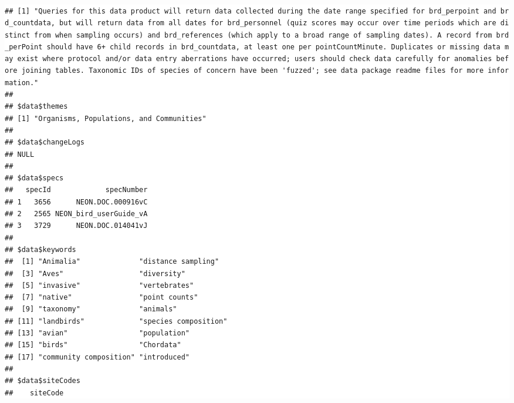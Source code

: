     ## [1] "Queries for this data product will return data collected during the date range specified for brd_perpoint and brd_countdata, but will return data from all dates for brd_personnel (quiz scores may occur over time periods which are distinct from when sampling occurs) and brd_references (which apply to a broad range of sampling dates). A record from brd_perPoint should have 6+ child records in brd_countdata, at least one per pointCountMinute. Duplicates or missing data may exist where protocol and/or data entry aberrations have occurred; users should check data carefully for anomalies before joining tables. Taxonomic IDs of species of concern have been 'fuzzed'; see data package readme files for more information."
    ## 
    ## $data$themes
    ## [1] "Organisms, Populations, and Communities"
    ## 
    ## $data$changeLogs
    ## NULL
    ## 
    ## $data$specs
    ##   specId             specNumber
    ## 1   3656      NEON.DOC.000916vC
    ## 2   2565 NEON_bird_userGuide_vA
    ## 3   3729      NEON.DOC.014041vJ
    ## 
    ## $data$keywords
    ##  [1] "Animalia"              "distance sampling"    
    ##  [3] "Aves"                  "diversity"            
    ##  [5] "invasive"              "vertebrates"          
    ##  [7] "native"                "point counts"         
    ##  [9] "taxonomy"              "animals"              
    ## [11] "landbirds"             "species composition"  
    ## [13] "avian"                 "population"           
    ## [15] "birds"                 "Chordata"             
    ## [17] "community composition" "introduced"           
    ## 
    ## $data$siteCodes
    ##    siteCode